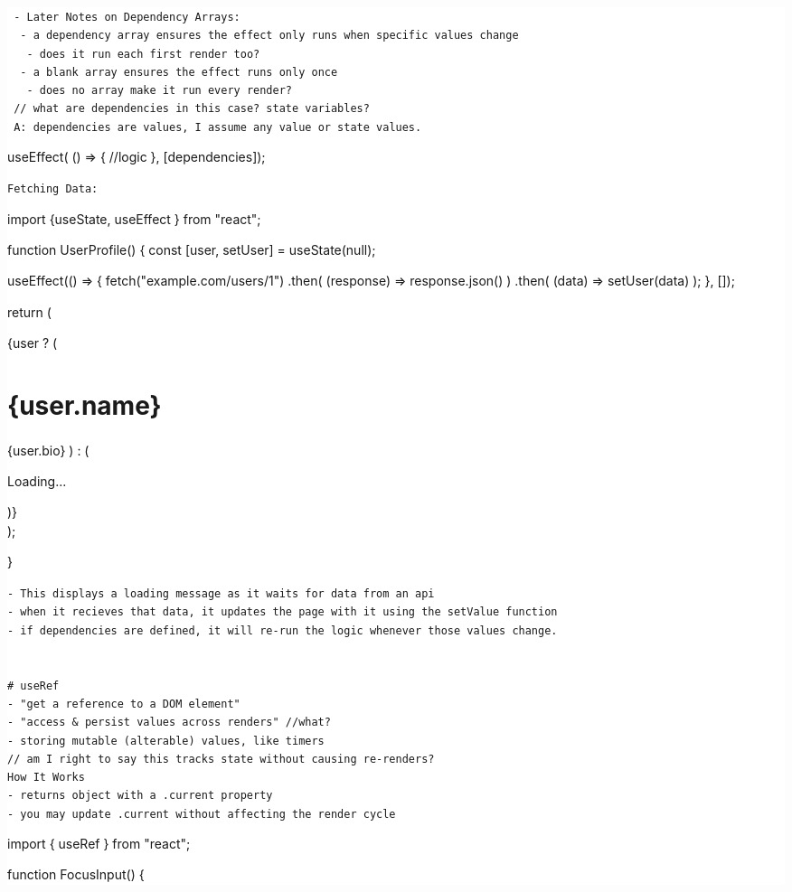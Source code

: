 ```
 - Later Notes on Dependency Arrays:
  - a dependency array ensures the effect only runs when specific values change
   - does it run each first render too?
  - a blank array ensures the effect runs only once
   - does no array make it run every render? 
 // what are dependencies in this case? state variables?
 A: dependencies are values, I assume any value or state values.
```
useEffect( () => {
 //logic
}, [dependencies]);
```
Fetching Data:
```
import {useState, useEffect } from "react";

function UserProfile() {
 const [user, setUser] = useState(null);
 
 useEffect(() => {
  fetch("example.com/users/1")
  .then( (response) => response.json() )
  .then( (data) => setUser(data) );
 }, []);

 return (
  <div>
   {user ? (
    <h1>{user.name}</h1>
    <p>{user.bio}</h1>
   ) : ( <p>Loading...</p> )}
  </div>
 );

}
```
- This displays a loading message as it waits for data from an api
- when it recieves that data, it updates the page with it using the setValue function
- if dependencies are defined, it will re-run the logic whenever those values change.


# useRef
- "get a reference to a DOM element"
- "access & persist values across renders" //what?
- storing mutable (alterable) values, like timers
// am I right to say this tracks state without causing re-renders?
How It Works
- returns object with a .current property
- you may update .current without affecting the render cycle
```
import { useRef } from "react";

function FocusInput() {
 